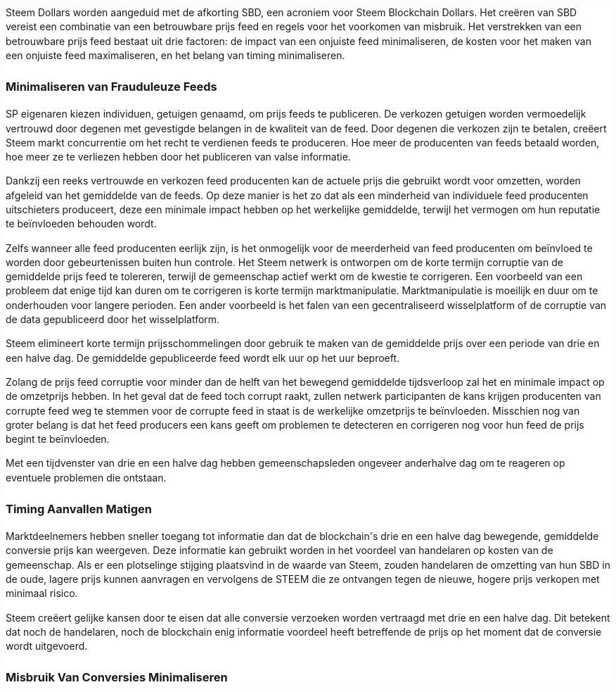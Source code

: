 Steem Dollars worden aangeduid met de afkorting SBD, een acroniem voor Steem Blockchain Dollars. Het creëren van SBD vereist een combinatie van een betrouwbare prijs feed en regels voor het voorkomen van misbruik. Het verstrekken van een betrouwbare prijs feed bestaat uit drie factoren: de impact van een onjuiste feed minimaliseren, de kosten voor het maken van een onjuiste feed maximaliseren, en het belang van timing minimaliseren.

### Minimaliseren van Frauduleuze Feeds

SP eigenaren kiezen individuen, getuigen genaamd, om prijs feeds te publiceren. De verkozen getuigen worden vermoedelijk vertrouwd door degenen met gevestigde belangen in de kwaliteit van de feed. Door degenen die verkozen zijn te betalen, creëert Steem markt concurrentie om het recht te verdienen feeds te produceren. Hoe meer de producenten van feeds betaald worden, hoe meer ze te verliezen hebben door het publiceren van valse informatie.

Dankzij een reeks vertrouwde en verkozen feed producenten kan de actuele prijs die gebruikt wordt voor omzetten, worden afgeleid van het gemiddelde van de feeds. Op deze manier is het zo dat als een minderheid van individuele feed producenten uitschieters produceert, deze een minimale impact hebben op het werkelijke gemiddelde, terwijl het vermogen om hun reputatie te beïnvloeden behouden wordt.

Zelfs wanneer alle feed producenten eerlijk zijn, is het onmogelijk voor de meerderheid van feed producenten om beïnvloed te worden door gebeurtenissen buiten hun controle. Het Steem netwerk is ontworpen om de korte termijn corruptie van de gemiddelde prijs feed te tolereren, terwijl de gemeenschap actief werkt om de kwestie te corrigeren. Een voorbeeld van een probleem dat enige tijd kan duren om te corrigeren is korte termijn marktmanipulatie. Marktmanipulatie is moeilijk en duur om te onderhouden voor langere perioden. Een ander voorbeeld is het falen van een gecentraliseerd wisselplatform of de corruptie van de data gepubliceerd door het wisselplatform.

Steem elimineert korte termijn prijsschommelingen door gebruik te maken van de gemiddelde prijs over een periode van drie en een halve dag. De gemiddelde gepubliceerde feed wordt elk uur op het uur beproeft.

Zolang de prijs feed corruptie voor minder dan de helft van het bewegend gemiddelde tijdsverloop zal het en minimale impact op de omzetprijs hebben. In het geval dat de feed toch corrupt raakt, zullen netwerk participanten de kans krijgen producenten van corrupte feed weg te stemmen voor de corrupte feed in staat is de werkelijke omzetprijs te beïnvloeden. Misschien nog van groter belang is dat het feed producers een kans geeft om problemen te detecteren en corrigeren nog voor hun feed de prijs begint te beïnvloeden.

Met een tijdvenster van drie en een halve dag hebben gemeenschapsleden ongeveer anderhalve dag om te reageren op eventuele problemen die ontstaan.

### Timing Aanvallen Matigen

Marktdeelnemers hebben sneller toegang tot informatie dan dat de blockchain's drie en een halve dag bewegende, gemiddelde conversie prijs kan weergeven. Deze informatie kan gebruikt worden in het voordeel van handelaren op kosten van de gemeenschap. Als er een plotselinge stijging plaatsvind in de waarde van Steem, zouden handelaren de omzetting van hun SBD in de oude, lagere prijs kunnen aanvragen en vervolgens de STEEM die ze ontvangen tegen de nieuwe, hogere prijs verkopen met minimaal risico.

Steem creëert gelijke kansen door te eisen dat alle conversie verzoeken worden vertraagd met drie en een halve dag. Dit betekent dat noch de handelaren, noch de blockchain enig informatie voordeel heeft betreffende de prijs op het moment dat de conversie wordt uitgevoerd.

### Misbruik Van Conversies Minimaliseren
